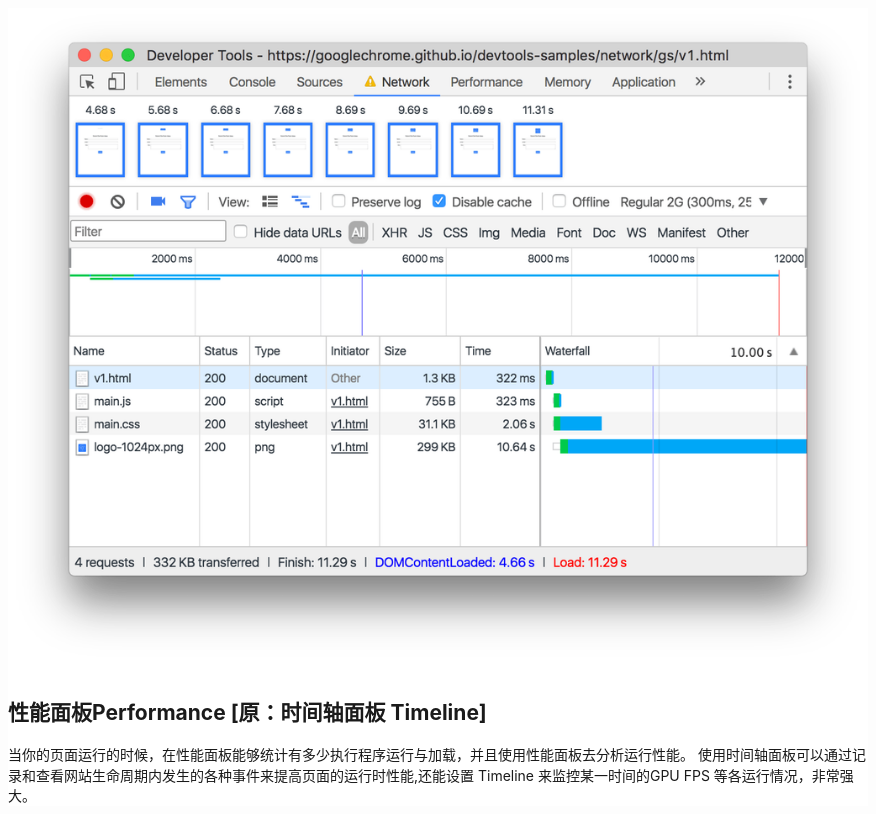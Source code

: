 ![image](./chrome-devtools/get-started-post-load.png)

## 性能面板Performance [原：时间轴面板 Timeline]

当你的页面运行的时候，在性能面板能够统计有多少执行程序运行与加载，并且使用性能面板去分析运行性能。
使用时间轴面板可以通过记录和查看网站生命周期内发生的各种事件来提高页面的运行时性能,还能设置 Timeline 来监控某一时间的GPU FPS 等各运行情况，非常强大。